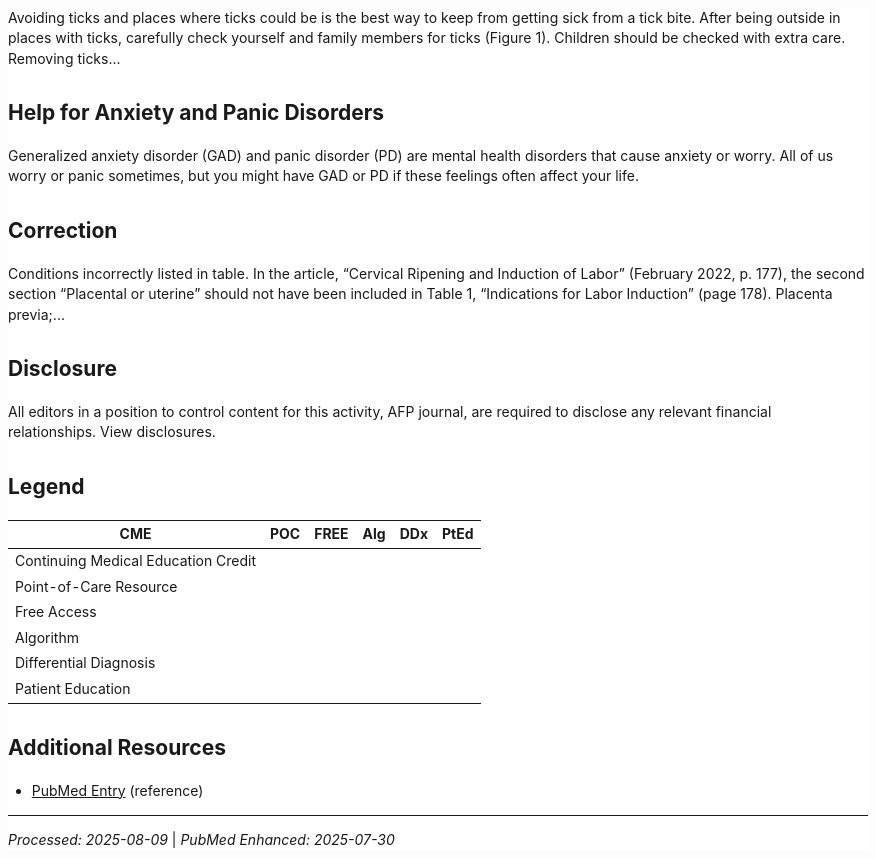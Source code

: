 Avoiding ticks and places where ticks could be is the best way to keep from getting sick from a tick bite. After being outside in places with ticks, carefully check yourself and family members for ticks (Figure 1). Children should be checked with extra care. Removing ticks...

## Help for Anxiety and Panic Disorders

Generalized anxiety disorder (GAD) and panic disorder (PD) are mental health disorders that cause anxiety or worry. All of us worry or panic sometimes, but you might have GAD or PD if these feelings often affect your life.

## Correction

Conditions incorrectly listed in table. In the article, “Cervical Ripening and Induction of Labor” (February 2022, p. 177), the second section “Placental or uterine” should not have been included in Table 1, “Indications for Labor Induction” (page 178). Placenta previa;...

## Disclosure

All editors in a position to control content for this activity, AFP journal, are required to disclose any relevant financial relationships. View disclosures.

## Legend

| CME | POC | FREE | Alg | DDx | PtEd |
|---|---|---|---|---|---|
| Continuing Medical Education Credit |
| Point-of-Care Resource |
| Free Access |
| Algorithm |
| Differential Diagnosis |
| Patient Education |

## Additional Resources

- [PubMed Entry](https://pubmed.ncbi.nlm.nih.gov/35977124/) (reference)

---

*Processed: 2025-08-09* | *PubMed Enhanced: 2025-07-30*
